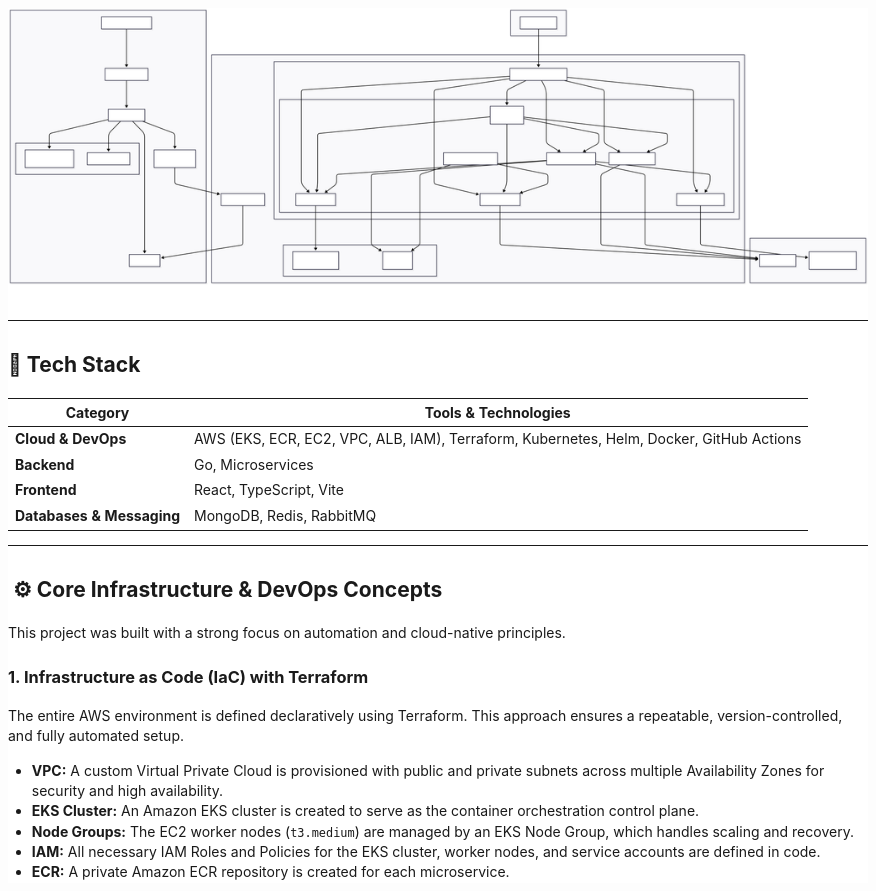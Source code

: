   <img src="./assets/arch-full.svg" width="1240" alt="mermaid2" />

## </p>

---

## 🚀 Tech Stack

| Category                  | Tools & Technologies                                                                    |
| ------------------------- | --------------------------------------------------------------------------------------- |
| **Cloud & DevOps**        | AWS (EKS, ECR, EC2, VPC, ALB, IAM), Terraform, Kubernetes, Helm, Docker, GitHub Actions |
| **Backend**               | Go, Microservices                                                                       |
| **Frontend**              | React, TypeScript, Vite                                                                 |
| **Databases & Messaging** | MongoDB, Redis, RabbitMQ                                                                |

---

## ‎ ‎⚙️ Core Infrastructure & DevOps Concepts

This project was built with a strong focus on automation and cloud-native principles.

### 1. Infrastructure as Code (IaC) with Terraform

The entire AWS environment is defined declaratively using Terraform. This approach ensures a repeatable, version-controlled, and fully automated setup.

- **VPC:** A custom Virtual Private Cloud is provisioned with public and private subnets across multiple Availability Zones for security and high availability.
- **EKS Cluster:** An Amazon EKS cluster is created to serve as the container orchestration control plane.
- **Node Groups:** The EC2 worker nodes (`t3.medium`) are managed by an EKS Node Group, which handles scaling and recovery.
- **IAM:** All necessary IAM Roles and Policies for the EKS cluster, worker nodes, and service accounts are defined in code.
- **ECR:** A private Amazon ECR repository is created for each microservice.
